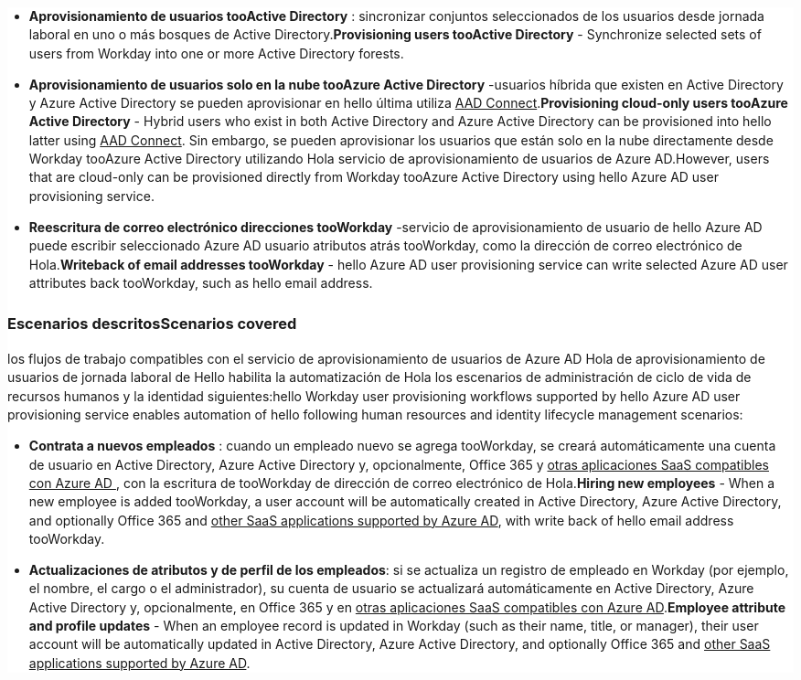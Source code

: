 * <span data-ttu-id="bfd40-108">**Aprovisionamiento de usuarios tooActive Directory** : sincronizar conjuntos seleccionados de los usuarios desde jornada laboral en uno o más bosques de Active Directory.</span><span class="sxs-lookup"><span data-stu-id="bfd40-108">**Provisioning users tooActive Directory** - Synchronize selected sets of users from Workday into one or more Active Directory forests.</span></span> 

* <span data-ttu-id="bfd40-109">**Aprovisionamiento de usuarios solo en la nube tooAzure Active Directory** -usuarios híbrida que existen en Active Directory y Azure Active Directory se pueden aprovisionar en hello última utiliza [AAD Connect](connect/active-directory-aadconnect.md).</span><span class="sxs-lookup"><span data-stu-id="bfd40-109">**Provisioning cloud-only users tooAzure Active Directory** - Hybrid users who exist in both Active Directory and Azure Active Directory can be provisioned into hello latter using [AAD Connect](connect/active-directory-aadconnect.md).</span></span> <span data-ttu-id="bfd40-110">Sin embargo, se pueden aprovisionar los usuarios que están solo en la nube directamente desde Workday tooAzure Active Directory utilizando Hola servicio de aprovisionamiento de usuarios de Azure AD.</span><span class="sxs-lookup"><span data-stu-id="bfd40-110">However, users that are cloud-only can be provisioned directly from Workday tooAzure Active Directory using hello Azure AD user provisioning service.</span></span>

* <span data-ttu-id="bfd40-111">**Reescritura de correo electrónico direcciones tooWorkday** -servicio de aprovisionamiento de usuario de hello Azure AD puede escribir seleccionado Azure AD usuario atributos atrás tooWorkday, como la dirección de correo electrónico de Hola.</span><span class="sxs-lookup"><span data-stu-id="bfd40-111">**Writeback of email addresses tooWorkday** - hello Azure AD user provisioning service can write selected Azure AD user attributes back tooWorkday, such as hello email address.</span></span>

### <a name="scenarios-covered"></a><span data-ttu-id="bfd40-112">Escenarios descritos</span><span class="sxs-lookup"><span data-stu-id="bfd40-112">Scenarios covered</span></span>

<span data-ttu-id="bfd40-113">los flujos de trabajo compatibles con el servicio de aprovisionamiento de usuarios de Azure AD Hola de aprovisionamiento de usuarios de jornada laboral de Hello habilita la automatización de Hola los escenarios de administración de ciclo de vida de recursos humanos y la identidad siguientes:</span><span class="sxs-lookup"><span data-stu-id="bfd40-113">hello Workday user provisioning workflows supported by hello Azure AD user provisioning service enables automation of hello following human resources and identity lifecycle management scenarios:</span></span>

* <span data-ttu-id="bfd40-114">**Contrata a nuevos empleados** : cuando un empleado nuevo se agrega tooWorkday, se creará automáticamente una cuenta de usuario en Active Directory, Azure Active Directory y, opcionalmente, Office 365 y [otras aplicaciones SaaS compatibles con Azure AD ](active-directory-saas-app-provisioning.md), con la escritura de tooWorkday de dirección de correo electrónico de Hola.</span><span class="sxs-lookup"><span data-stu-id="bfd40-114">**Hiring new employees** - When a new employee is added tooWorkday, a user account will be automatically created in Active Directory, Azure Active Directory, and optionally Office 365 and [other SaaS applications supported by Azure AD](active-directory-saas-app-provisioning.md), with write back of hello email address tooWorkday.</span></span>

* <span data-ttu-id="bfd40-115">**Actualizaciones de atributos y de perfil de los empleados**: si se actualiza un registro de empleado en Workday (por ejemplo, el nombre, el cargo o el administrador), su cuenta de usuario se actualizará automáticamente en Active Directory, Azure Active Directory y, opcionalmente, en Office 365 y en [otras aplicaciones SaaS compatibles con Azure AD](active-directory-saas-app-provisioning.md).</span><span class="sxs-lookup"><span data-stu-id="bfd40-115">**Employee attribute and profile updates** - When an employee record is updated in Workday (such as their name, title, or manager), their user account will be automatically updated in Active Directory, Azure Active Directory, and optionally Office 365 and [other SaaS applications supported by Azure AD](active-directory-saas-app-provisioning.md).</span></span>
